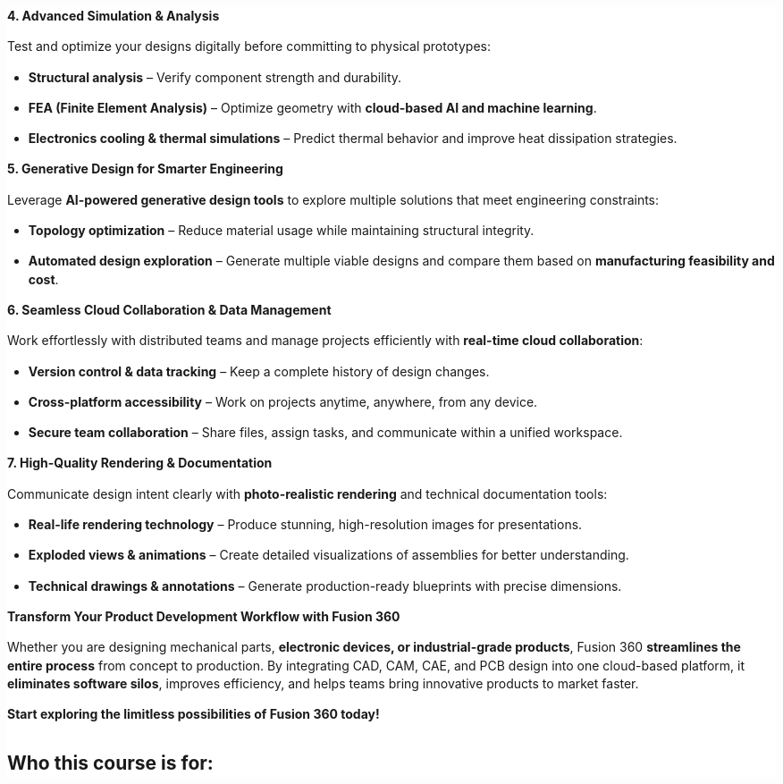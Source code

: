 **4\. Advanced Simulation & Analysis**

Test and optimize your designs digitally before committing to physical prototypes:

-   **Structural analysis** – Verify component strength and durability.
    
-   **FEA (Finite Element Analysis)** – Optimize geometry with **cloud-based AI and machine learning**.
    
-   **Electronics cooling & thermal simulations** – Predict thermal behavior and improve heat dissipation strategies.
    

**5\. Generative Design for Smarter Engineering**

Leverage **AI-powered generative design tools** to explore multiple solutions that meet engineering constraints:

-   **Topology optimization** – Reduce material usage while maintaining structural integrity.
    
-   **Automated design exploration** – Generate multiple viable designs and compare them based on **manufacturing feasibility and cost**.
    

**6\. Seamless Cloud Collaboration & Data Management**

Work effortlessly with distributed teams and manage projects efficiently with **real-time cloud collaboration**:

-   **Version control & data tracking** – Keep a complete history of design changes.
    
-   **Cross-platform accessibility** – Work on projects anytime, anywhere, from any device.
    
-   **Secure team collaboration** – Share files, assign tasks, and communicate within a unified workspace.
    

**7\. High-Quality Rendering & Documentation**

Communicate design intent clearly with **photo-realistic rendering** and technical documentation tools:

-   **Real-life rendering technology** – Produce stunning, high-resolution images for presentations.
    
-   **Exploded views & animations** – Create detailed visualizations of assemblies for better understanding.
    
-   **Technical drawings & annotations** – Generate production-ready blueprints with precise dimensions.
    

**Transform Your Product Development Workflow with Fusion 360**

Whether you are designing mechanical parts, **electronic devices, or industrial-grade products**, Fusion 360 **streamlines the entire process** from concept to production. By integrating CAD, CAM, CAE, and PCB design into one cloud-based platform, it **eliminates software silos**, improves efficiency, and helps teams bring innovative products to market faster.

**Start exploring the limitless possibilities of Fusion 360 today!**

## Who this course is for:
